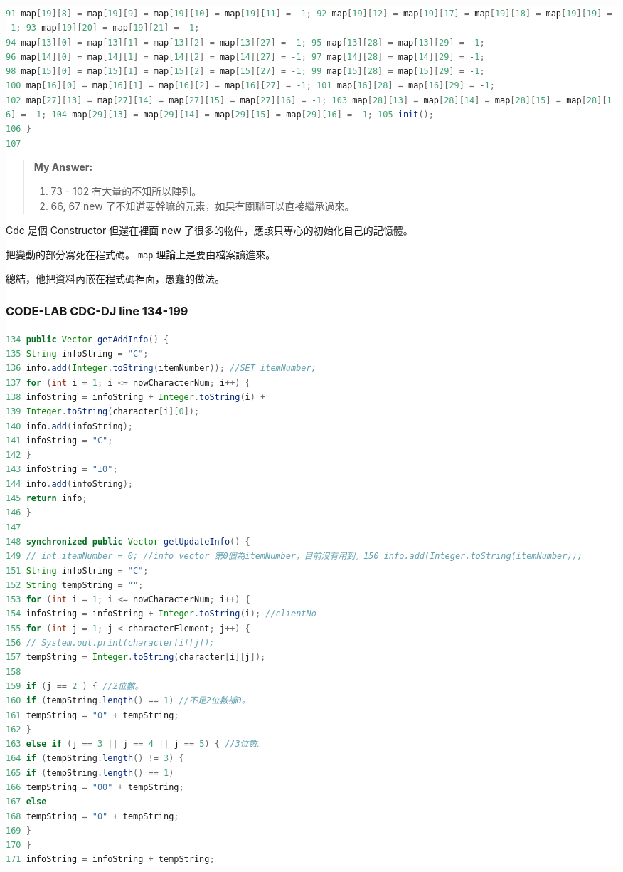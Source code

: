```java
91 map[19][8] = map[19][9] = map[19][10] = map[19][11] = -1; 92 map[19][12] = map[19][17] = map[19][18] = map[19][19] = -1; 93 map[19][20] = map[19][21] = -1; 
94 map[13][0] = map[13][1] = map[13][2] = map[13][27] = -1; 95 map[13][28] = map[13][29] = -1; 
96 map[14][0] = map[14][1] = map[14][2] = map[14][27] = -1; 97 map[14][28] = map[14][29] = -1; 
98 map[15][0] = map[15][1] = map[15][2] = map[15][27] = -1; 99 map[15][28] = map[15][29] = -1; 
100 map[16][0] = map[16][1] = map[16][2] = map[16][27] = -1; 101 map[16][28] = map[16][29] = -1; 
102 map[27][13] = map[27][14] = map[27][15] = map[27][16] = -1; 103 map[28][13] = map[28][14] = map[28][15] = map[28][16] = -1; 104 map[29][13] = map[29][14] = map[29][15] = map[29][16] = -1; 105 init(); 
106 } 
107  
```

> **My Answer:**
>
> 1. 73 - 102 有大量的不知所以陣列。
> 2. 66, 67 new 了不知道要幹嘛的元素，如果有關聯可以直接繼承過來。

Cdc 是個 Constructor 但還在裡面 new 了很多的物件，應該只專心的初始化自己的記憶體。

把變動的部分寫死在程式碼。 `map` 理論上是要由檔案讀進來。

總結，他把資料內嵌在程式碼裡面，愚蠢的做法。

### CODE-LAB CDC-DJ line 134-199

```java
134 public Vector getAddInfo() { 
135 String infoString = "C"; 
136 info.add(Integer.toString(itemNumber)); //SET itemNumber; 
137 for (int i = 1; i <= nowCharacterNum; i++) { 
138 infoString = infoString + Integer.toString(i) + 
139 Integer.toString(character[i][0]); 
140 info.add(infoString); 
141 infoString = "C"; 
142 } 
143 infoString = "I0"; 
144 info.add(infoString); 
145 return info;
146 } 
147  
148 synchronized public Vector getUpdateInfo() { 
149 // int itemNumber = 0; //info vector 第0個為itemNumber，目前沒有用到。150 info.add(Integer.toString(itemNumber)); 
151 String infoString = "C"; 
152 String tempString = ""; 
153 for (int i = 1; i <= nowCharacterNum; i++) { 
154 infoString = infoString + Integer.toString(i); //clientNo 
155 for (int j = 1; j < characterElement; j++) { 
156 // System.out.print(character[i][j]); 
157 tempString = Integer.toString(character[i][j]); 
158  
159 if (j == 2 ) { //2位數。 
160 if (tempString.length() == 1) //不足2位數補0。 
161 tempString = "0" + tempString; 
162 } 
163 else if (j == 3 || j == 4 || j == 5) { //3位數。 
164 if (tempString.length() != 3) { 
165 if (tempString.length() == 1) 
166 tempString = "00" + tempString; 
167 else 
168 tempString = "0" + tempString; 
169 } 
170 } 
171 infoString = infoString + tempString; 
```